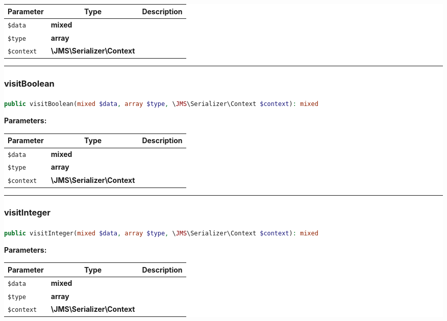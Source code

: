 | Parameter | Type | Description |
|-----------|------|-------------|
| `$data` | **mixed** |  |
| `$type` | **array** |  |
| `$context` | **\JMS\Serializer\Context** |  |




***

### visitBoolean



```php
public visitBoolean(mixed $data, array $type, \JMS\Serializer\Context $context): mixed
```








**Parameters:**

| Parameter | Type | Description |
|-----------|------|-------------|
| `$data` | **mixed** |  |
| `$type` | **array** |  |
| `$context` | **\JMS\Serializer\Context** |  |




***

### visitInteger



```php
public visitInteger(mixed $data, array $type, \JMS\Serializer\Context $context): mixed
```








**Parameters:**

| Parameter | Type | Description |
|-----------|------|-------------|
| `$data` | **mixed** |  |
| `$type` | **array** |  |
| `$context` | **\JMS\Serializer\Context** |  |
